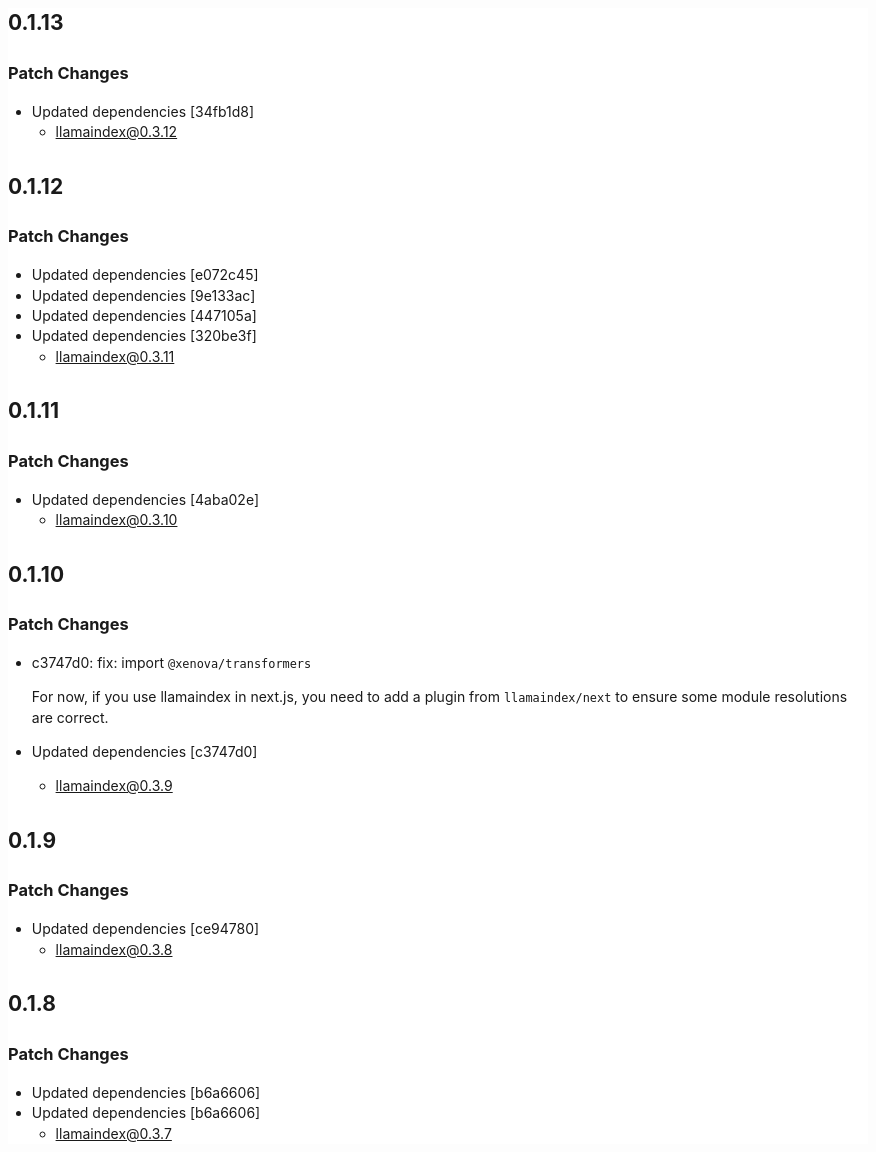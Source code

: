 ## 0.1.13

### Patch Changes

- Updated dependencies [34fb1d8]
  - llamaindex@0.3.12

## 0.1.12

### Patch Changes

- Updated dependencies [e072c45]
- Updated dependencies [9e133ac]
- Updated dependencies [447105a]
- Updated dependencies [320be3f]
  - llamaindex@0.3.11

## 0.1.11

### Patch Changes

- Updated dependencies [4aba02e]
  - llamaindex@0.3.10

## 0.1.10

### Patch Changes

- c3747d0: fix: import `@xenova/transformers`

  For now, if you use llamaindex in next.js, you need to add a plugin from `llamaindex/next` to ensure some module resolutions are correct.

- Updated dependencies [c3747d0]
  - llamaindex@0.3.9

## 0.1.9

### Patch Changes

- Updated dependencies [ce94780]
  - llamaindex@0.3.8

## 0.1.8

### Patch Changes

- Updated dependencies [b6a6606]
- Updated dependencies [b6a6606]
  - llamaindex@0.3.7
